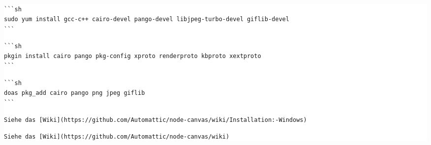 </TabItem>
<TabItem value="fedora">

    ```sh
    sudo yum install gcc-c++ cairo-devel pango-devel libjpeg-turbo-devel giflib-devel
    ```

</TabItem>
<TabItem value="solaris">

    ```sh
    pkgin install cairo pango pkg-config xproto renderproto kbproto xextproto
    ```

</TabItem>
<TabItem value="openbsd">

    ```sh
    doas pkg_add cairo pango png jpeg giflib
    ```

</TabItem>
<TabItem value="windows">

    Siehe das [Wiki](https://github.com/Automattic/node-canvas/wiki/Installation:-Windows)

</TabItem>
<TabItem value="others">

    Siehe das [Wiki](https://github.com/Automattic/node-canvas/wiki)

</TabItem>
</Tabs>